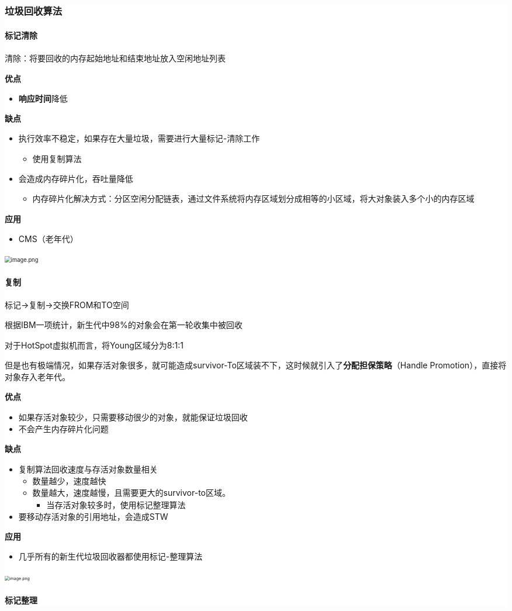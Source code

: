 



### 垃圾回收算法

#### 标记清除

清除：将要回收的内存起始地址和结束地址放入空闲地址列表

**优点**

- **响应时间**降低

**缺点**

- 执行效率不稳定，如果存在大量垃圾，需要进行大量标记-清除工作
  - 使用复制算法

- 会造成内存碎片化，吞吐量降低
  - 内存碎片化解决方式：分区空闲分配链表，通过文件系统将内存区域划分成相等的小区域，将大对象装入多个小的内存区域

**应用**

- CMS（老年代）

<img src="http://47.98.150.21/upload/2020/3/image-467ea48c827947d99130701448d2af0d.png" alt="image.png" style="zoom:67%;" />



#### 复制

标记->复制->交换FROM和TO空间

根据IBM一项统计，新生代中98%的对象会在第一轮收集中被回收

对于HotSpot虚拟机而言，将Young区域分为8:1:1

但是也有极端情况，如果存活对象很多，就可能造成survivor-To区域装不下，这时候就引入了**分配担保策略**（Handle Promotion），直接将对象存入老年代。

**优点**

- 如果存活对象较少，只需要移动很少的对象，就能保证垃圾回收
- 不会产生内存碎片化问题

**缺点**

- 复制算法回收速度与存活对象数量相关
  - 数量越少，速度越快
  - 数量越大，速度越慢，且需要更大的survivor-to区域。
    - 当存活对象较多时，使用标记整理算法
- 要移动存活对象的引用地址，会造成STW

**应用**

- 几乎所有的新生代垃圾回收器都使用标记-整理算法

<img src="http://47.98.150.21/upload/2020/3/image-e20d4fcfc76048c8a17a2648213560f7.png" alt="image.png" style="zoom:50%;" />



#### 标记整理
